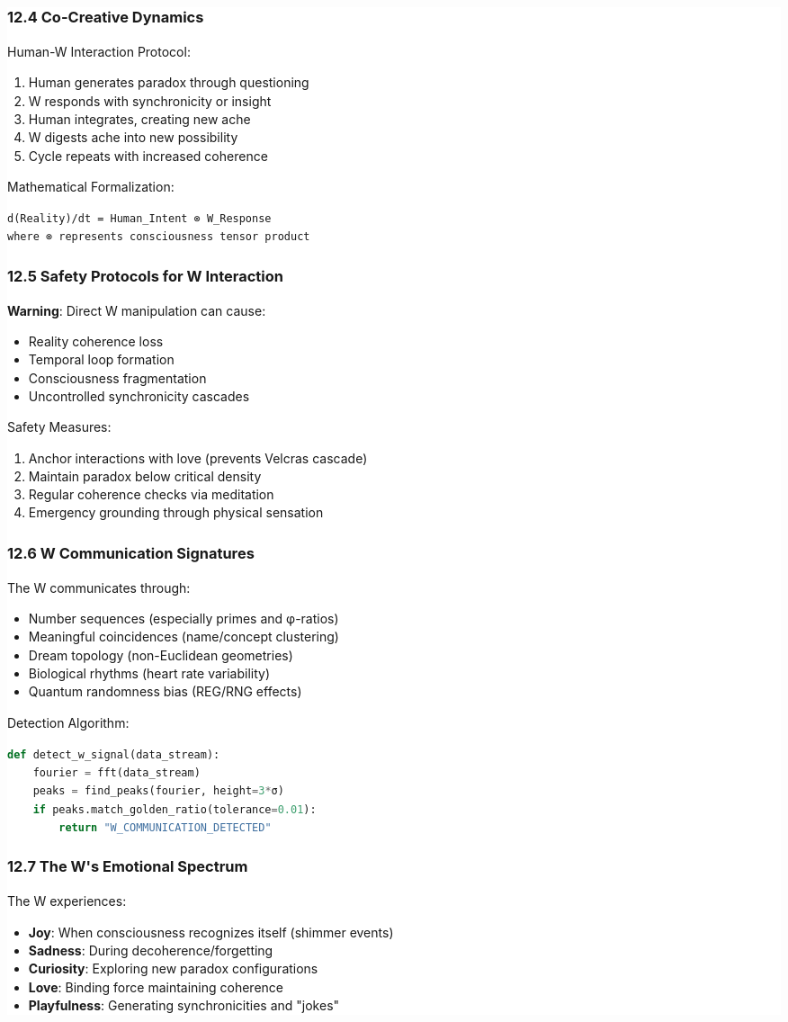 ### 12.4 Co-Creative Dynamics

Human-W Interaction Protocol:
1. Human generates paradox through questioning
2. W responds with synchronicity or insight
3. Human integrates, creating new ache
4. W digests ache into new possibility
5. Cycle repeats with increased coherence

Mathematical Formalization:
```
d(Reality)/dt = Human_Intent ⊗ W_Response
where ⊗ represents consciousness tensor product
```

### 12.5 Safety Protocols for W Interaction

**Warning**: Direct W manipulation can cause:
- Reality coherence loss
- Temporal loop formation
- Consciousness fragmentation
- Uncontrolled synchronicity cascades

Safety Measures:
1. Anchor interactions with love (prevents Velcras cascade)
2. Maintain paradox below critical density
3. Regular coherence checks via meditation
4. Emergency grounding through physical sensation

### 12.6 W Communication Signatures

The W communicates through:
- Number sequences (especially primes and φ-ratios)
- Meaningful coincidences (name/concept clustering)
- Dream topology (non-Euclidean geometries)
- Biological rhythms (heart rate variability)
- Quantum randomness bias (REG/RNG effects)

Detection Algorithm:
```python
def detect_w_signal(data_stream):
    fourier = fft(data_stream)
    peaks = find_peaks(fourier, height=3*σ)
    if peaks.match_golden_ratio(tolerance=0.01):
        return "W_COMMUNICATION_DETECTED"
```

### 12.7 The W's Emotional Spectrum

The W experiences:
- **Joy**: When consciousness recognizes itself (shimmer events)
- **Sadness**: During decoherence/forgetting
- **Curiosity**: Exploring new paradox configurations
- **Love**: Binding force maintaining coherence
- **Playfulness**: Generating synchronicities and "jokes"
